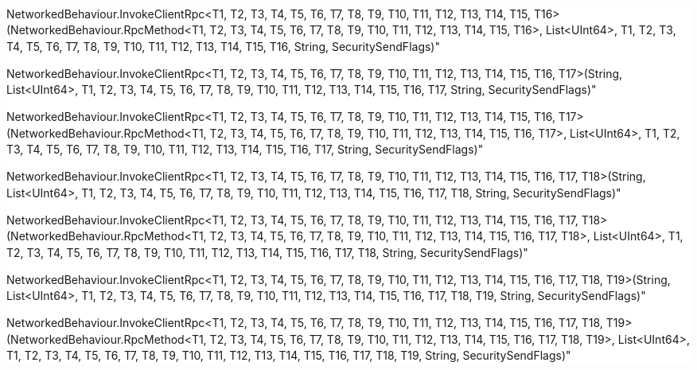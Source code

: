 <div>

NetworkedBehaviour.InvokeClientRpc&lt;T1, T2, T3, T4, T5, T6, T7, T8, T9, T10, T11, T12, T13, T14, T15, T16&gt;(NetworkedBehaviour.RpcMethod&lt;T1, T2, T3, T4, T5, T6, T7, T8, T9, T10, T11, T12, T13, T14, T15, T16&gt;, List&lt;UInt64&gt;, T1, T2, T3, T4, T5, T6, T7, T8, T9, T10, T11, T12, T13, T14, T15, T16, String,
SecuritySendFlags)"

</div>

<div>

NetworkedBehaviour.InvokeClientRpc&lt;T1, T2, T3, T4, T5, T6, T7, T8, T9, T10, T11, T12, T13, T14, T15, T16, T17&gt;(String,
List&lt;UInt64&gt;, T1, T2, T3, T4, T5, T6, T7, T8, T9, T10, T11, T12, T13, T14, T15, T16, T17, String, SecuritySendFlags)"

</div>

<div>

NetworkedBehaviour.InvokeClientRpc&lt;T1, T2, T3, T4, T5, T6, T7, T8, T9, T10, T11, T12, T13, T14, T15, T16, T17&gt;(NetworkedBehaviour.RpcMethod&lt;T1, T2, T3, T4, T5, T6, T7, T8, T9, T10, T11, T12, T13, T14, T15, T16, T17&gt;, List&lt;UInt64&gt;, T1, T2, T3, T4, T5, T6, T7, T8, T9, T10, T11, T12, T13, T14, T15, T16, T17,
String, SecuritySendFlags)"

</div>

<div>

NetworkedBehaviour.InvokeClientRpc&lt;T1, T2, T3, T4, T5, T6, T7, T8, T9, T10, T11, T12, T13, T14, T15, T16, T17, T18&gt;(String,
List&lt;UInt64&gt;, T1, T2, T3, T4, T5, T6, T7, T8, T9, T10, T11, T12, T13, T14, T15, T16, T17, T18, String, SecuritySendFlags)"

</div>

<div>

NetworkedBehaviour.InvokeClientRpc&lt;T1, T2, T3, T4, T5, T6, T7, T8, T9, T10, T11, T12, T13, T14, T15, T16, T17, T18&gt;(NetworkedBehaviour.RpcMethod&lt;T1, T2, T3, T4, T5, T6, T7, T8, T9, T10, T11, T12, T13, T14, T15, T16, T17, T18&gt;, List&lt;UInt64&gt;, T1, T2, T3, T4, T5, T6, T7, T8, T9, T10, T11, T12, T13, T14, T15, T16, T17, T18, String, SecuritySendFlags)"

</div>

<div>

NetworkedBehaviour.InvokeClientRpc&lt;T1, T2, T3, T4, T5, T6, T7, T8, T9, T10, T11, T12, T13, T14, T15, T16, T17, T18, T19&gt;(String,
List&lt;UInt64&gt;, T1, T2, T3, T4, T5, T6, T7, T8, T9, T10, T11, T12, T13, T14, T15, T16, T17, T18, T19, String, SecuritySendFlags)"

</div>

<div>

NetworkedBehaviour.InvokeClientRpc&lt;T1, T2, T3, T4, T5, T6, T7, T8, T9, T10, T11, T12, T13, T14, T15, T16, T17, T18, T19&gt;(NetworkedBehaviour.RpcMethod&lt;T1, T2, T3, T4, T5, T6, T7, T8, T9, T10, T11, T12, T13, T14, T15, T16, T17, T18, T19&gt;,
List&lt;UInt64&gt;, T1, T2, T3, T4, T5, T6, T7, T8, T9, T10, T11, T12, T13, T14, T15, T16, T17, T18, T19, String, SecuritySendFlags)"
